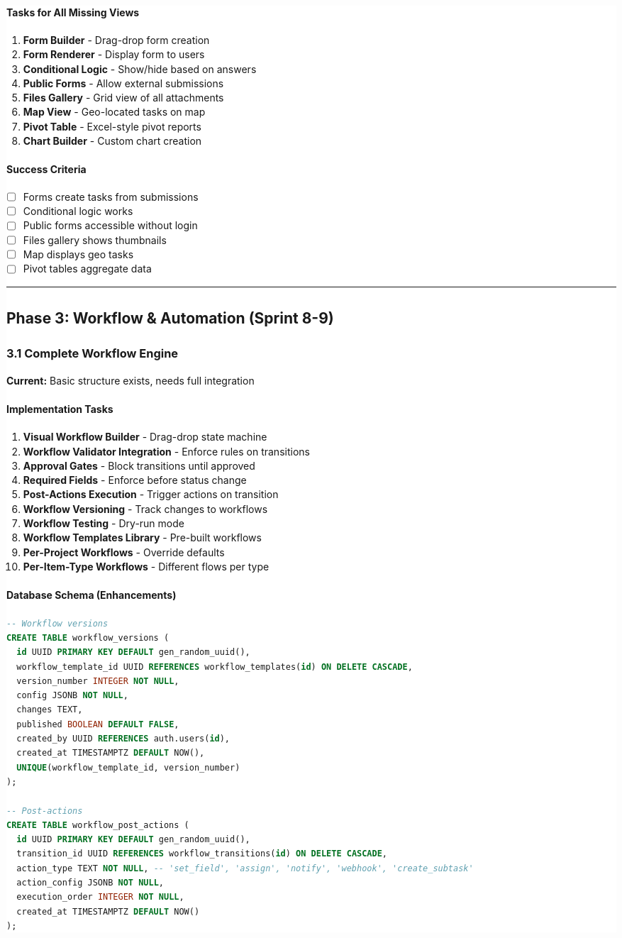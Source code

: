 #### Tasks for All Missing Views
1. **Form Builder** - Drag-drop form creation
2. **Form Renderer** - Display form to users
3. **Conditional Logic** - Show/hide based on answers
4. **Public Forms** - Allow external submissions
5. **Files Gallery** - Grid view of all attachments
6. **Map View** - Geo-located tasks on map
7. **Pivot Table** - Excel-style pivot reports
8. **Chart Builder** - Custom chart creation

#### Success Criteria
- [ ] Forms create tasks from submissions
- [ ] Conditional logic works
- [ ] Public forms accessible without login
- [ ] Files gallery shows thumbnails
- [ ] Map displays geo tasks
- [ ] Pivot tables aggregate data

---

## Phase 3: Workflow & Automation (Sprint 8-9)

### 3.1 Complete Workflow Engine
**Current:** Basic structure exists, needs full integration

#### Implementation Tasks
1. **Visual Workflow Builder** - Drag-drop state machine
2. **Workflow Validator Integration** - Enforce rules on transitions
3. **Approval Gates** - Block transitions until approved
4. **Required Fields** - Enforce before status change
5. **Post-Actions Execution** - Trigger actions on transition
6. **Workflow Versioning** - Track changes to workflows
7. **Workflow Testing** - Dry-run mode
8. **Workflow Templates Library** - Pre-built workflows
9. **Per-Project Workflows** - Override defaults
10. **Per-Item-Type Workflows** - Different flows per type

#### Database Schema (Enhancements)
```sql
-- Workflow versions
CREATE TABLE workflow_versions (
  id UUID PRIMARY KEY DEFAULT gen_random_uuid(),
  workflow_template_id UUID REFERENCES workflow_templates(id) ON DELETE CASCADE,
  version_number INTEGER NOT NULL,
  config JSONB NOT NULL,
  changes TEXT,
  published BOOLEAN DEFAULT FALSE,
  created_by UUID REFERENCES auth.users(id),
  created_at TIMESTAMPTZ DEFAULT NOW(),
  UNIQUE(workflow_template_id, version_number)
);

-- Post-actions
CREATE TABLE workflow_post_actions (
  id UUID PRIMARY KEY DEFAULT gen_random_uuid(),
  transition_id UUID REFERENCES workflow_transitions(id) ON DELETE CASCADE,
  action_type TEXT NOT NULL, -- 'set_field', 'assign', 'notify', 'webhook', 'create_subtask'
  action_config JSONB NOT NULL,
  execution_order INTEGER NOT NULL,
  created_at TIMESTAMPTZ DEFAULT NOW()
);
```
